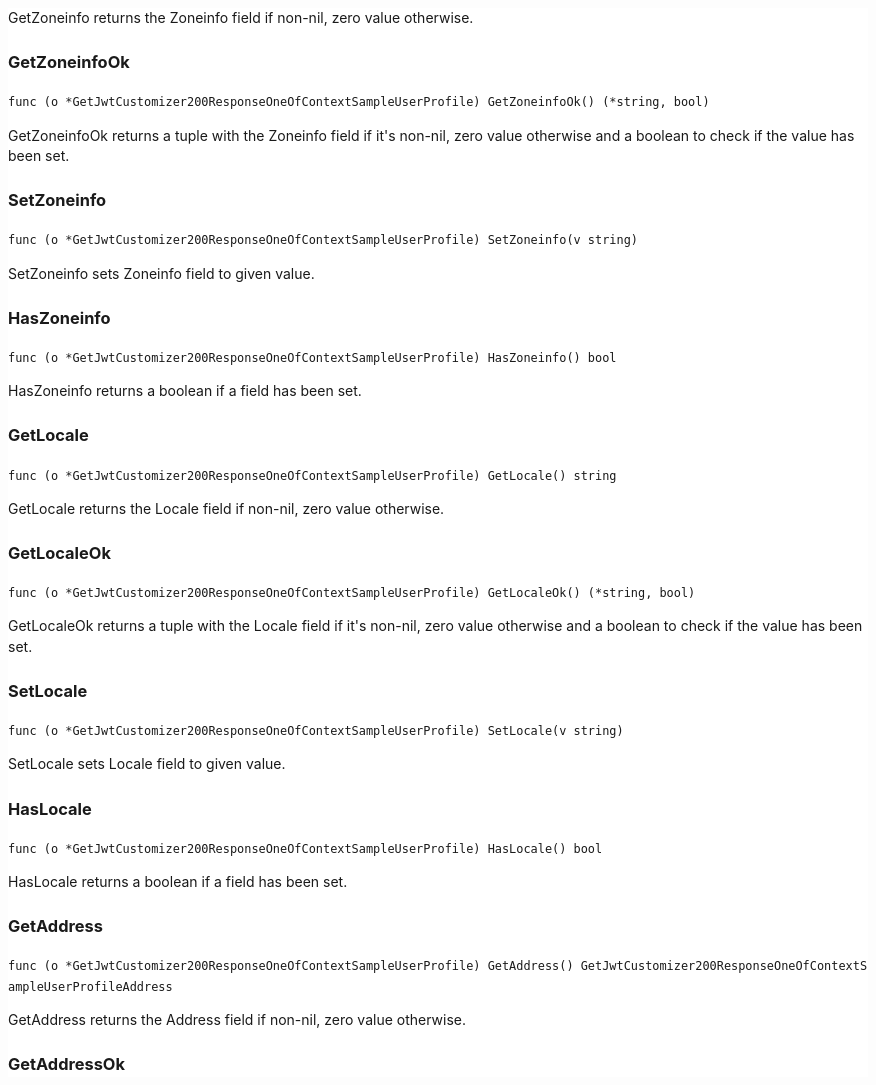 GetZoneinfo returns the Zoneinfo field if non-nil, zero value otherwise.

### GetZoneinfoOk

`func (o *GetJwtCustomizer200ResponseOneOfContextSampleUserProfile) GetZoneinfoOk() (*string, bool)`

GetZoneinfoOk returns a tuple with the Zoneinfo field if it's non-nil, zero value otherwise
and a boolean to check if the value has been set.

### SetZoneinfo

`func (o *GetJwtCustomizer200ResponseOneOfContextSampleUserProfile) SetZoneinfo(v string)`

SetZoneinfo sets Zoneinfo field to given value.

### HasZoneinfo

`func (o *GetJwtCustomizer200ResponseOneOfContextSampleUserProfile) HasZoneinfo() bool`

HasZoneinfo returns a boolean if a field has been set.

### GetLocale

`func (o *GetJwtCustomizer200ResponseOneOfContextSampleUserProfile) GetLocale() string`

GetLocale returns the Locale field if non-nil, zero value otherwise.

### GetLocaleOk

`func (o *GetJwtCustomizer200ResponseOneOfContextSampleUserProfile) GetLocaleOk() (*string, bool)`

GetLocaleOk returns a tuple with the Locale field if it's non-nil, zero value otherwise
and a boolean to check if the value has been set.

### SetLocale

`func (o *GetJwtCustomizer200ResponseOneOfContextSampleUserProfile) SetLocale(v string)`

SetLocale sets Locale field to given value.

### HasLocale

`func (o *GetJwtCustomizer200ResponseOneOfContextSampleUserProfile) HasLocale() bool`

HasLocale returns a boolean if a field has been set.

### GetAddress

`func (o *GetJwtCustomizer200ResponseOneOfContextSampleUserProfile) GetAddress() GetJwtCustomizer200ResponseOneOfContextSampleUserProfileAddress`

GetAddress returns the Address field if non-nil, zero value otherwise.

### GetAddressOk
